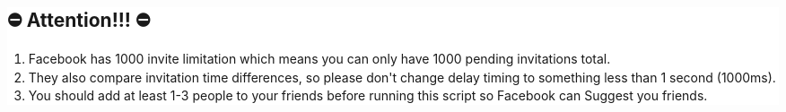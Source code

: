 ## ⛔ Attention!!! ⛔

1. Facebook has 1000 invite limitation which means you can only have 1000 pending invitations total.
2. They also compare invitation time differences, so please don't change delay timing to something less than 1 second (1000ms).
3. You should add at least 1-3 people to your friends before running this script so Facebook can Suggest you friends.
